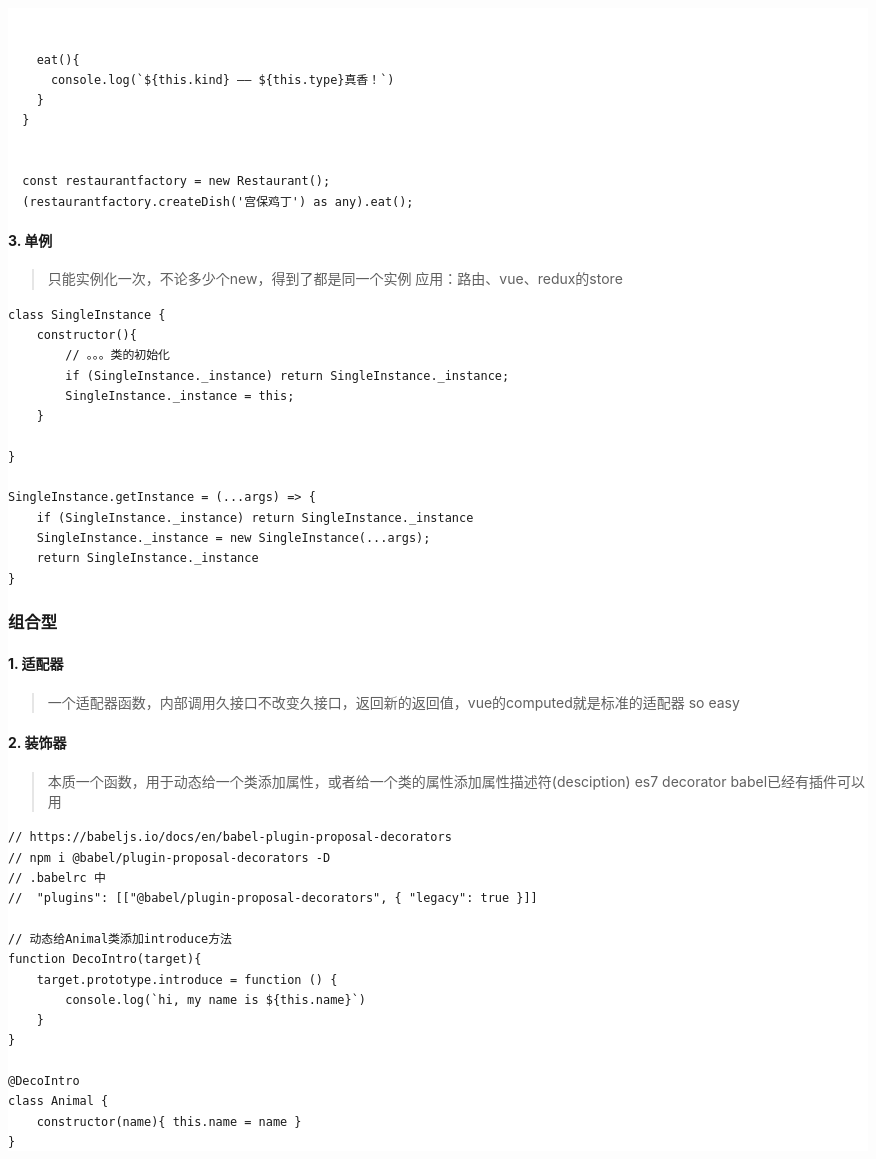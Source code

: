 ```
  
  
    eat(){
      console.log(`${this.kind} —— ${this.type}真香！`)
    }
  }
  
  
  const restaurantfactory = new Restaurant();
  (restaurantfactory.createDish('宫保鸡丁') as any).eat();
```


#### 3. 单例

> 只能实例化一次，不论多少个new，得到了都是同一个实例
> 应用：路由、vue、redux的store

```
class SingleInstance {
    constructor(){
        // 。。。类的初始化
        if (SingleInstance._instance) return SingleInstance._instance;
        SingleInstance._instance = this;
    }

}

SingleInstance.getInstance = (...args) => {
    if (SingleInstance._instance) return SingleInstance._instance
    SingleInstance._instance = new SingleInstance(...args);
    return SingleInstance._instance
}

```


### 组合型

#### 1. 适配器
> 一个适配器函数，内部调用久接口不改变久接口，返回新的返回值，vue的computed就是标准的适配器
> so easy

#### 2. 装饰器
> 本质一个函数，用于动态给一个类添加属性，或者给一个类的属性添加属性描述符(desciption)
> es7 decorator babel已经有插件可以用
```
// https://babeljs.io/docs/en/babel-plugin-proposal-decorators
// npm i @babel/plugin-proposal-decorators -D
// .babelrc 中
//  "plugins": [["@babel/plugin-proposal-decorators", { "legacy": true }]]

// 动态给Animal类添加introduce方法
function DecoIntro(target){
    target.prototype.introduce = function () {
        console.log(`hi, my name is ${this.name}`)
    }
}

@DecoIntro
class Animal {
    constructor(name){ this.name = name }
}

```
